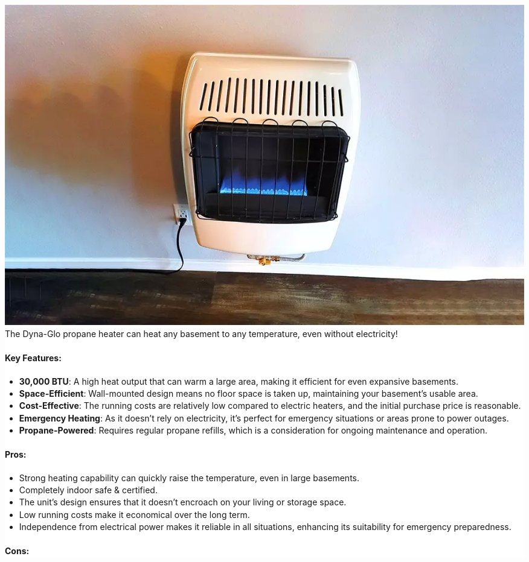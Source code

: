 ![dyna-glo propane heater on wall mount](img/dyna-glo-propane-heater-on-wall.webp)The Dyna-Glo propane heater can heat any basement to any temperature, even without electricity!

#### **Key Features:**

- **30,000 BTU**: A high heat output that can warm a large area, making it efficient for even expansive basements.
- **Space-Efficient**: Wall-mounted design means no floor space is taken up, maintaining your basement’s usable area.
- **Cost-Effective**: The running costs are relatively low compared to electric heaters, and the initial purchase price is reasonable.
- **Emergency Heating**: As it doesn’t rely on electricity, it’s perfect for emergency situations or areas prone to power outages.
- **Propane-Powered**: Requires regular propane refills, which is a consideration for ongoing maintenance and operation.

#### **Pros:**

- Strong heating capability can quickly raise the temperature, even in large basements.
- Completely indoor safe & certified.
- The unit’s design ensures that it doesn’t encroach on your living or storage space.
- Low running costs make it economical over the long term.
- Independence from electrical power makes it reliable in all situations, enhancing its suitability for emergency preparedness.

#### **Cons:**
